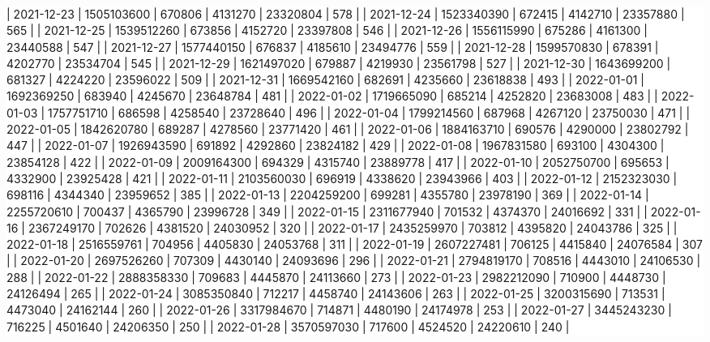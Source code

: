 | 2021-12-23 | 1505103600 | 670806 | 4131270 | 23320804 | 578 |
| 2021-12-24 | 1523340390 | 672415 | 4142710 | 23357880 | 565 |
| 2021-12-25 | 1539512260 | 673856 | 4152720 | 23397808 | 546 |
| 2021-12-26 | 1556115990 | 675286 | 4161300 | 23440588 | 547 |
| 2021-12-27 | 1577440150 | 676837 | 4185610 | 23494776 | 559 |
| 2021-12-28 | 1599570830 | 678391 | 4202770 | 23534704 | 545 |
| 2021-12-29 | 1621497020 | 679887 | 4219930 | 23561798 | 527 |
| 2021-12-30 | 1643699200 | 681327 | 4224220 | 23596022 | 509 |
| 2021-12-31 | 1669542160 | 682691 | 4235660 | 23618838 | 493 |
| 2022-01-01 | 1692369250 | 683940 | 4245670 | 23648784 | 481 |
| 2022-01-02 | 1719665090 | 685214 | 4252820 | 23683008 | 483 |
| 2022-01-03 | 1757751710 | 686598 | 4258540 | 23728640 | 496 |
| 2022-01-04 | 1799214560 | 687968 | 4267120 | 23750030 | 471 |
| 2022-01-05 | 1842620780 | 689287 | 4278560 | 23771420 | 461 |
| 2022-01-06 | 1884163710 | 690576 | 4290000 | 23802792 | 447 |
| 2022-01-07 | 1926943590 | 691892 | 4292860 | 23824182 | 429 |
| 2022-01-08 | 1967831580 | 693100 | 4304300 | 23854128 | 422 |
| 2022-01-09 | 2009164300 | 694329 | 4315740 | 23889778 | 417 |
| 2022-01-10 | 2052750700 | 695653 | 4332900 | 23925428 | 421 |
| 2022-01-11 | 2103560030 | 696919 | 4338620 | 23943966 | 403 |
| 2022-01-12 | 2152323030 | 698116 | 4344340 | 23959652 | 385 |
| 2022-01-13 | 2204259200 | 699281 | 4355780 | 23978190 | 369 |
| 2022-01-14 | 2255720610 | 700437 | 4365790 | 23996728 | 349 |
| 2022-01-15 | 2311677940 | 701532 | 4374370 | 24016692 | 331 |
| 2022-01-16 | 2367249170 | 702626 | 4381520 | 24030952 | 320 |
| 2022-01-17 | 2435259970 | 703812 | 4395820 | 24043786 | 325 |
| 2022-01-18 | 2516559761 | 704956 | 4405830 | 24053768 | 311 |
| 2022-01-19 | 2607227481 | 706125 | 4415840 | 24076584 | 307 |
| 2022-01-20 | 2697526260 | 707309 | 4430140 | 24093696 | 296 |
| 2022-01-21 | 2794819170 | 708516 | 4443010 | 24106530 | 288 |
| 2022-01-22 | 2888358330 | 709683 | 4445870 | 24113660 | 273 |
| 2022-01-23 | 2982212090 | 710900 | 4448730 | 24126494 | 265 |
| 2022-01-24 | 3085350840 | 712217 | 4458740 | 24143606 | 263 |
| 2022-01-25 | 3200315690 | 713531 | 4473040 | 24162144 | 260 |
| 2022-01-26 | 3317984670 | 714871 | 4480190 | 24174978 | 253 |
| 2022-01-27 | 3445243230 | 716225 | 4501640 | 24206350 | 250 |
| 2022-01-28 | 3570597030 | 717600 | 4524520 | 24220610 | 240 |